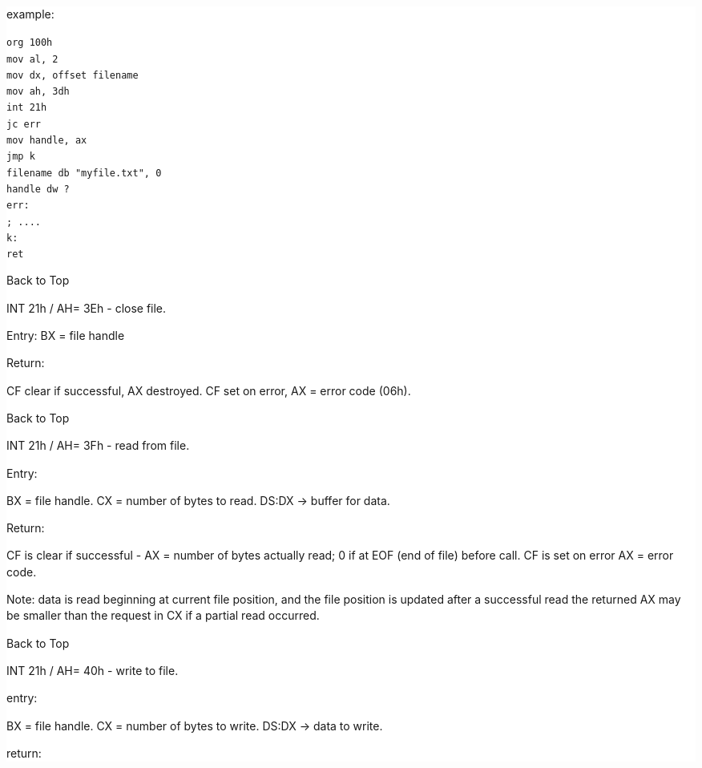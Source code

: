 example:

	org 100h
	mov al, 2
	mov dx, offset filename
	mov ah, 3dh
	int 21h
	jc err
	mov handle, ax
	jmp k
	filename db "myfile.txt", 0
	handle dw ?
	err:
	; .... 
	k:
	ret
Back to Top 


INT 21h / AH= 3Eh - close file.

Entry: BX = file handle

Return:

CF clear if successful, AX destroyed.
CF set on error, AX = error code (06h).

Back to Top 


INT 21h / AH= 3Fh - read from file.

Entry:

BX = file handle.
CX = number of bytes to read.
DS:DX -> buffer for data.

Return:

CF is clear if successful - AX = number of bytes actually read; 0 if at EOF (end of file) before call.
CF is set on error AX = error code.

Note: data is read beginning at current file position, and the file position is updated after a successful read the returned AX may be smaller than the request in CX if a partial read occurred.

Back to Top 


INT 21h / AH= 40h - write to file.

entry:

BX = file handle.
CX = number of bytes to write.
DS:DX -> data to write.

return:

